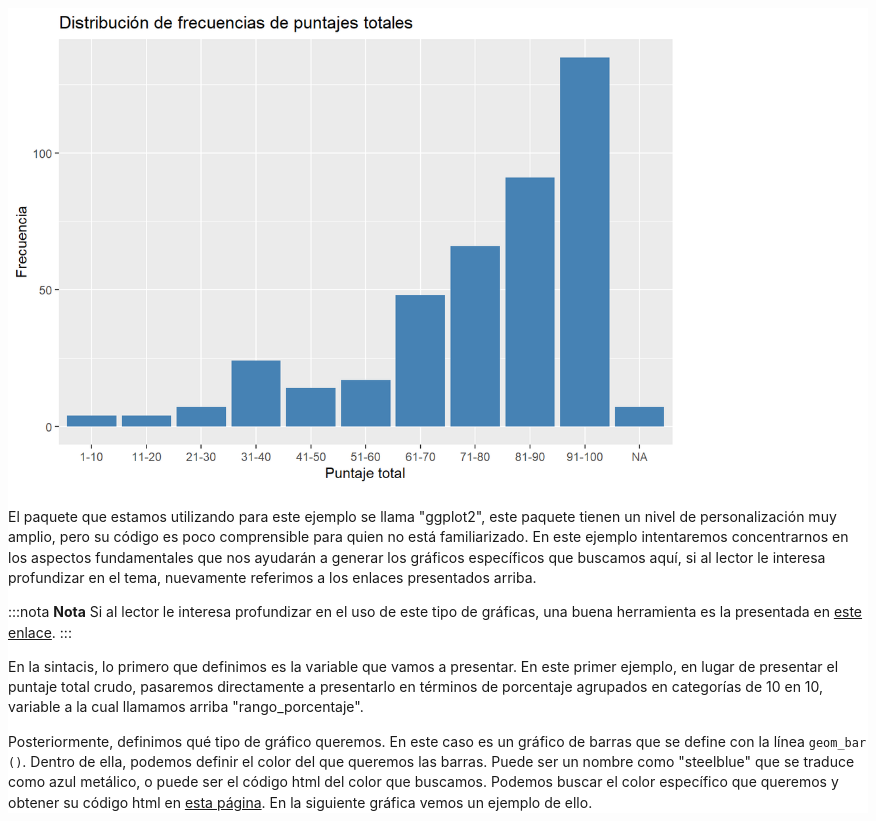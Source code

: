 <img src="analisis_files/figure-html/grafica-1-1.png" width="672" />

El paquete que estamos utilizando para este ejemplo se llama "ggplot2", este paquete tienen un nivel de personalización muy amplio, pero su código es poco comprensible para quien no está familiarizado. En este ejemplo intentaremos concentrarnos en los aspectos fundamentales que nos ayudarán a generar los gráficos específicos que buscamos aquí, si al lector le interesa profundizar en el tema, nuevamente referimos a los enlaces presentados arriba.

:::nota
**Nota**
Si al lector le interesa profundizar en el uso de este tipo de gráficas, una buena herramienta es la presentada en [este enlace](https://www.hebergementwebs.com/tutorial-de-ggplot2/ggplot2-guia-rapida).
:::

En la sintacis, lo primero que definimos es la variable que vamos a presentar. En este primer ejemplo, en lugar de presentar el puntaje total crudo, pasaremos directamente a presentarlo en términos de porcentaje agrupados en categorías de 10 en 10, variable a la cual llamamos arriba "rango_porcentaje".

Posteriormente, definimos qué tipo de gráfico queremos. En este caso es un gráfico de barras que se define con la línea `geom_bar()`. Dentro de ella, podemos definir el color del que queremos las barras. Puede ser un nombre como "steelblue" que se traduce como azul metálico, o puede ser el código html del color que buscamos. Podemos buscar el color específico que queremos y obtener su código html en [esta página](https://htmlcolorcodes.com). En la siguiente gráfica vemos un ejemplo de ello.
